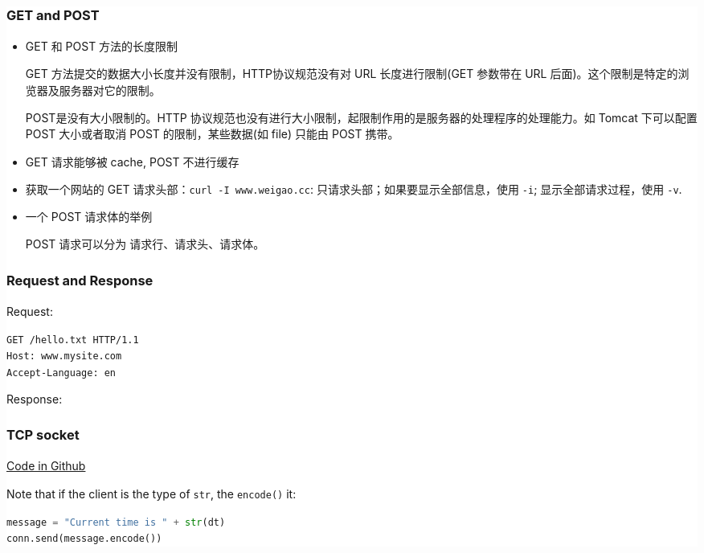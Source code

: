 ### GET and POST

- GET 和 POST 方法的长度限制

    GET 方法提交的数据大小长度并没有限制，HTTP协议规范没有对 URL 长度进行限制(GET 参数带在 URL 后面)。这个限制是特定的浏览器及服务器对它的限制。

    POST是没有大小限制的。HTTP 协议规范也没有进行大小限制，起限制作用的是服务器的处理程序的处理能力。如 Tomcat 下可以配置 POST 大小或者取消 POST 的限制，某些数据(如 file) 只能由 POST 携带。

- GET 请求能够被 cache, POST 不进行缓存

- 获取一个网站的 GET 请求头部：`curl -I www.weigao.cc`: 只请求头部；如果要显示全部信息，使用 `-i`; 显示全部请求过程，使用 `-v`.

- 一个 POST 请求体的举例

    POST 请求可以分为 请求行、请求头、请求体。

### Request and Response

Request:

```html
GET /hello.txt HTTP/1.1
Host: www.mysite.com
Accept-Language: en
```

Response:

### TCP socket

[Code in Github](https://github.com/chenweigao/python_web/tree/master/socket)

Note that if the client is the type of `str`, the `encode()` it:

```python
message = "Current time is " + str(dt)
conn.send(message.encode())
```
